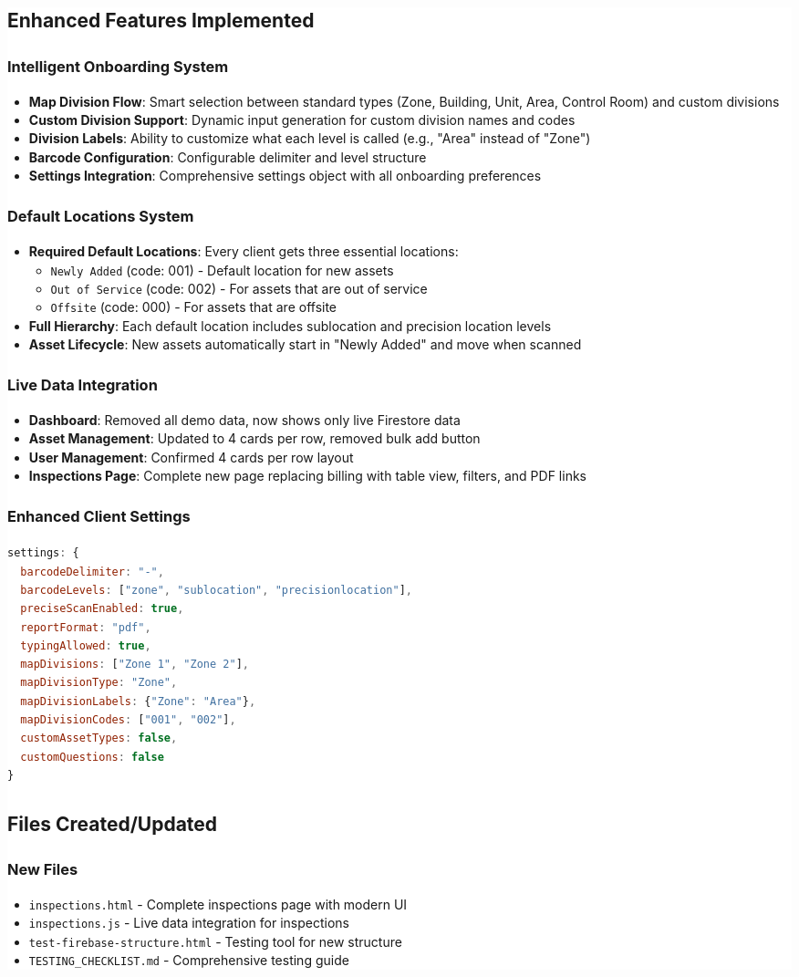 ## Enhanced Features Implemented

### Intelligent Onboarding System
- **Map Division Flow**: Smart selection between standard types (Zone, Building, Unit, Area, Control Room) and custom divisions
- **Custom Division Support**: Dynamic input generation for custom division names and codes
- **Division Labels**: Ability to customize what each level is called (e.g., "Area" instead of "Zone")
- **Barcode Configuration**: Configurable delimiter and level structure
- **Settings Integration**: Comprehensive settings object with all onboarding preferences

### Default Locations System
- **Required Default Locations**: Every client gets three essential locations:
  - `Newly Added` (code: 001) - Default location for new assets
  - `Out of Service` (code: 002) - For assets that are out of service
  - `Offsite` (code: 000) - For assets that are offsite
- **Full Hierarchy**: Each default location includes sublocation and precision location levels
- **Asset Lifecycle**: New assets automatically start in "Newly Added" and move when scanned

### Live Data Integration
- **Dashboard**: Removed all demo data, now shows only live Firestore data
- **Asset Management**: Updated to 4 cards per row, removed bulk add button
- **User Management**: Confirmed 4 cards per row layout
- **Inspections Page**: Complete new page replacing billing with table view, filters, and PDF links

### Enhanced Client Settings
```javascript
settings: {
  barcodeDelimiter: "-",
  barcodeLevels: ["zone", "sublocation", "precisionlocation"],
  preciseScanEnabled: true,
  reportFormat: "pdf",
  typingAllowed: true,
  mapDivisions: ["Zone 1", "Zone 2"],
  mapDivisionType: "Zone",
  mapDivisionLabels: {"Zone": "Area"},
  mapDivisionCodes: ["001", "002"],
  customAssetTypes: false,
  customQuestions: false
}
```

## Files Created/Updated

### New Files
- `inspections.html` - Complete inspections page with modern UI
- `inspections.js` - Live data integration for inspections
- `test-firebase-structure.html` - Testing tool for new structure
- `TESTING_CHECKLIST.md` - Comprehensive testing guide

